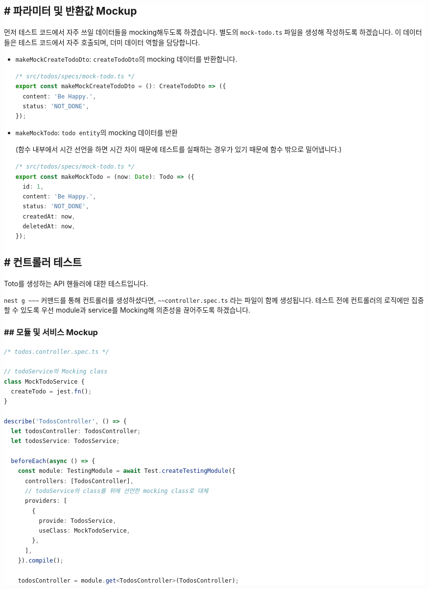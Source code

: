 

## <strong>#</strong> 파라미터 및 반환값 Mockup

먼저 테스트 코드에서 자주 쓰일 데이터들을 mocking해두도록 하겠습니다. 별도의 `mock-todo.ts` 파일을 생성해 작성하도록 하겠습니다. 이 데이터들은 테스트 코드에서 자주 호출되며, 더미 데이터 역할을 담당합니다.

- `makeMockCreateTodoDto`: `createTodoDto`의 mocking 데이터를 반환합니다.

  ```typescript
  /* src/todos/specs/mock-todo.ts */
  export const makeMockCreateTodoDto = (): CreateTodoDto => ({
    content: 'Be Happy.',
    status: 'NOT_DONE',
  });
  ```

- `makeMockTodo`: `todo entity`의 mocking 데이터를 반환  

   (함수 내부에서 시간 선언을 하면 시간 차이 때문에 테스트를 실패하는 경우가 있기 때문에 함수 밖으로 밀어냅니다.)

  ```typescript
  /* src/todos/specs/mock-todo.ts */
  export const makeMockTodo = (now: Date): Todo => ({
    id: 1,
    content: 'Be Happy.',
    status: 'NOT_DONE',
    createdAt: now,
    deletedAt: now,
  });
  ```




## <strong>#</strong> 컨트롤러 테스트

Toto를 생성하는 API 핸들러에 대한 테스트입니다.

`nest g ~~~`  커맨드를 통해 컨트롤러를 생성하셨다면, `~~controller.spec.ts` 라는 파일이 함께 생성됩니다. 테스트 전에 컨트롤러의 로직에만 집중할 수 있도록 우선 module과 service를 Mocking해 의존성을 끊어주도록 하겠습니다.

### <strong>##</strong> 모듈 및 서비스 Mockup

```typescript
/* todos.controller.spec.ts */

// todoService의 Mocking class
class MockTodoService {
  createTodo = jest.fn();
}

describe('TodosController', () => {
  let todosController: TodosController;
  let todosService: TodosService;

  beforeEach(async () => {
    const module: TestingModule = await Test.createTestingModule({
      controllers: [TodosController],
      // todoService의 class를 위에 선언한 mocking class로 대체
      providers: [
        {
          provide: TodosService,
          useClass: MockTodoService,
        },
      ],
    }).compile();

    todosController = module.get<TodosController>(TodosController);
```